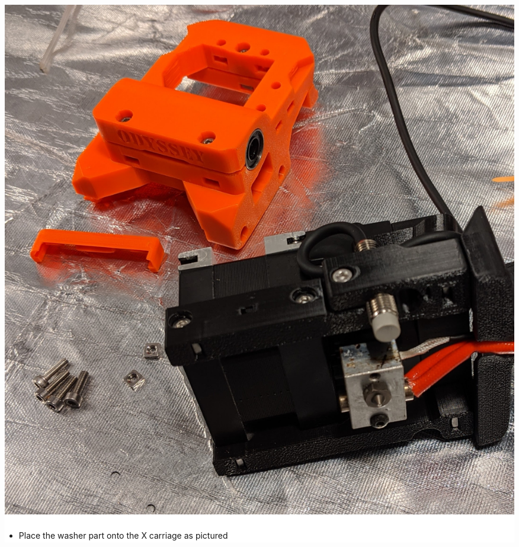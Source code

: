 ![12](../img/Extruder_Assembly/12.jpg)
---
* Place the washer part onto the X carriage as pictured<br>  